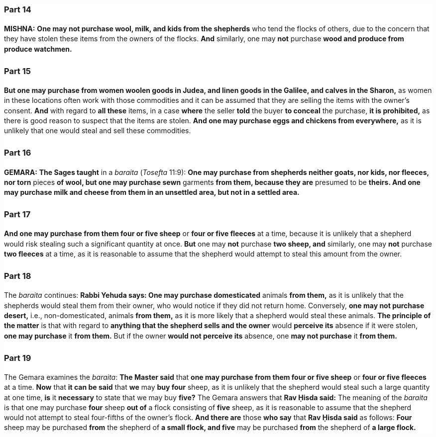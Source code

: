 ### Part 14
<strong>MISHNA:</strong> <b>One may not purchase wool, milk, and kids from the shepherds</b> who tend the flocks of others, due to the concern that they have stolen these items from the owners of the flocks. <b>And</b> similarly, one may <b>not</b> purchase <b>wood and produce from produce watchmen.</b>

### Part 15
<b>But one may purchase from women woolen goods in Judea, and linen goods in the Galilee, and calves in the Sharon,</b> as women in these locations often work with those commodities and it can be assumed that they are selling the items with the owner’s consent. <b>And</b> with regard to <b>all these</b> items, in a case <b>where</b> the seller <b>told</b> the buyer <b>to conceal</b> the purchase, <b>it is prohibited,</b> as there is good reason to suspect that the items are stolen. <b>And one may purchase eggs and chickens from everywhere,</b> as it is unlikely that one would steal and sell these commodities.

### Part 16
<strong>GEMARA:</strong> <b>The Sages taught</b> in a <i>baraita</i> (<i>Tosefta</i> 11:9): <b>One may purchase from shepherds neither goats, nor kids, nor fleeces, nor torn</b> pieces <b>of wool, but one may purchase sewn</b> garments <b>from them, because they are</b> presumed to be <b>theirs. And one may purchase milk and cheese from them in an unsettled area, but not in a settled area.</b>

### Part 17
<b>And one may purchase from them four or five sheep</b> or <b>four or five fleeces</b> at a time, because it is unlikely that a shepherd would risk stealing such a significant quantity at once. <b>But</b> one may <b>not</b> purchase <b>two sheep, and</b> similarly, one may <b>not</b> purchase <b>two fleeces</b> at a time, as it is reasonable to assume that the shepherd would attempt to steal this amount from the owner.

### Part 18
The <i>baraita</i> continues: <b>Rabbi Yehuda says: One may purchase domesticated</b> animals <b>from them,</b> as it is unlikely that the shepherds would steal them from their owner, who would notice if they did not return home. Conversely, <b>one may not purchase desert,</b> i.e., non-domesticated, animals <b>from them,</b> as it is more likely that a shepherd would steal these animals. <b>The principle of the matter</b> is that with regard to <b>anything that the shepherd sells and the owner</b> would <b>perceive its</b> absence if it were stolen, <b>one may purchase</b> it <b>from them.</b> But if the owner <b>would not perceive its</b> absence, one <b>may not purchase</b> it <b>from them.</b>

### Part 19
The Gemara examines the <i>baraita</i>: <b>The Master said</b> that <b>one may purchase from them four or five sheep</b> or <b>four or five fleeces</b> at a time. <b>Now</b> that <b>it can be said</b> that <b>we</b> may <b>buy four</b> sheep, as it is unlikely that the shepherd would steal such a large quantity at one time, <b>is</b> it <b>necessary</b> to state that we may buy <b>five?</b> The Gemara answers that <b>Rav Ḥisda said:</b> The meaning of the <i>baraita</i> is that one may purchase <b>four</b> sheep <b>out of</b> a flock consisting of <b>five</b> sheep, as it is reasonable to assume that the shepherd would not attempt to steal four-fifths of the owner’s flock. <b>And there are</b> those <b>who say</b> that <b>Rav Ḥisda said</b> as follows: <b>Four</b> sheep may be purchased <b>from</b> the shepherd of <b>a small flock, and five</b> may be purchased <b>from</b> the shepherd of <b>a large flock.</b>
